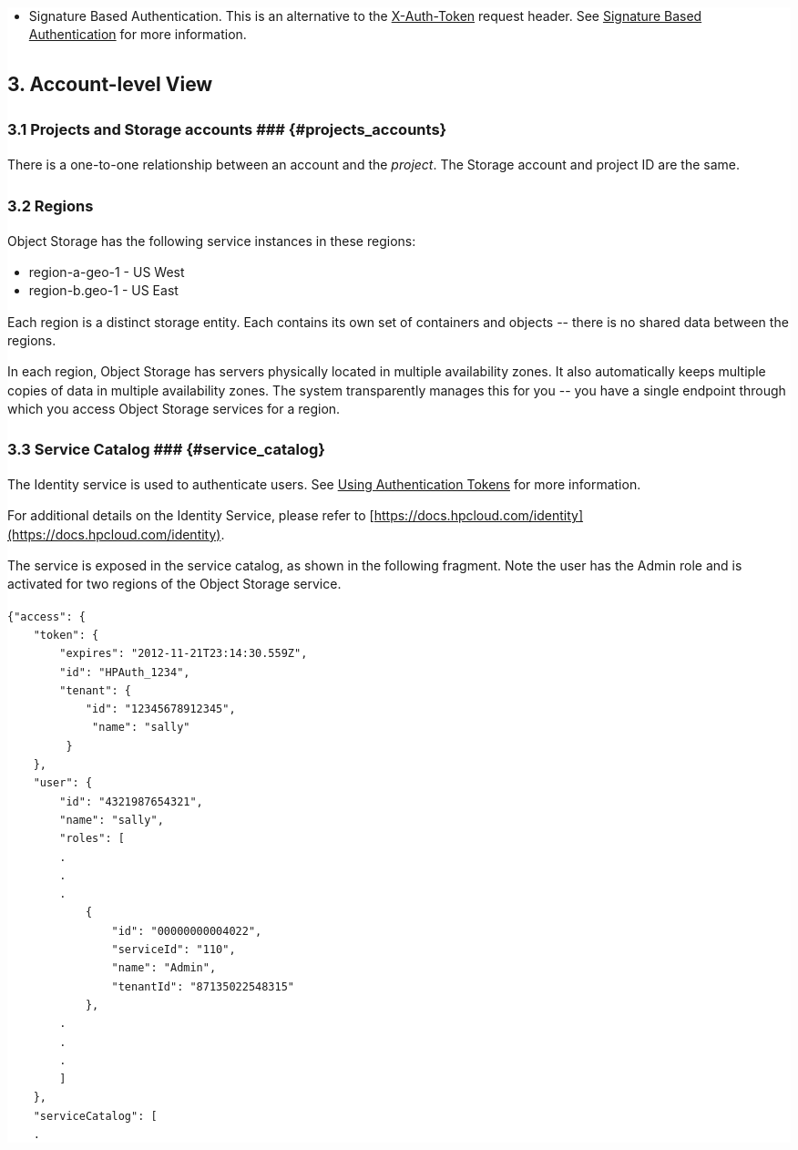 * Signature Based Authentication. This is an alternative to the [X-Auth-Token](#x_auth_token_request) request header. See [Signature Based Authentication](#signature_auth) for more information.

## 3. Account-level View

### 3.1 Projects and Storage accounts ### {#projects_accounts}

There is a one-to-one relationship between an account and the _project_. The Storage account and project ID are the same.

### 3.2 Regions

Object Storage has the following service instances in these regions:

* region-a-geo-1 - US West   
* region-b.geo-1 - US East

Each region is a distinct storage entity. Each contains its own set of containers and objects -- there is no shared data between the regions.

In each region, Object Storage has servers physically located in multiple availability zones. It also automatically keeps multiple copies of data in multiple availability zones. The system transparently manages this for you -- you have a single endpoint through which you access Object Storage services for a region.

### 3.3 Service Catalog ### {#service_catalog}

The Identity service is used to authenticate users. See [Using Authentication Tokens](#using_tokens) for more information.

For additional details on the Identity Service, please refer to
[https://docs.hpcloud.com/identity](https://docs.hpcloud.com/identity).

The service is exposed in the service catalog, as shown in the following fragment. Note the user has the Admin role and is activated for two regions of the Object Storage service.

    {"access": {
        "token": {
            "expires": "2012-11-21T23:14:30.559Z",
            "id": "HPAuth_1234",
            "tenant": {
                "id": "12345678912345",
                 "name": "sally"
             }
        },
        "user": {
            "id": "4321987654321",
            "name": "sally",
            "roles": [
            .
            .
            .
                {
                    "id": "00000000004022",
                    "serviceId": "110",
                    "name": "Admin",
                    "tenantId": "87135022548315"
                },
            .
            .
            .
            ]
        },
        "serviceCatalog": [
        .